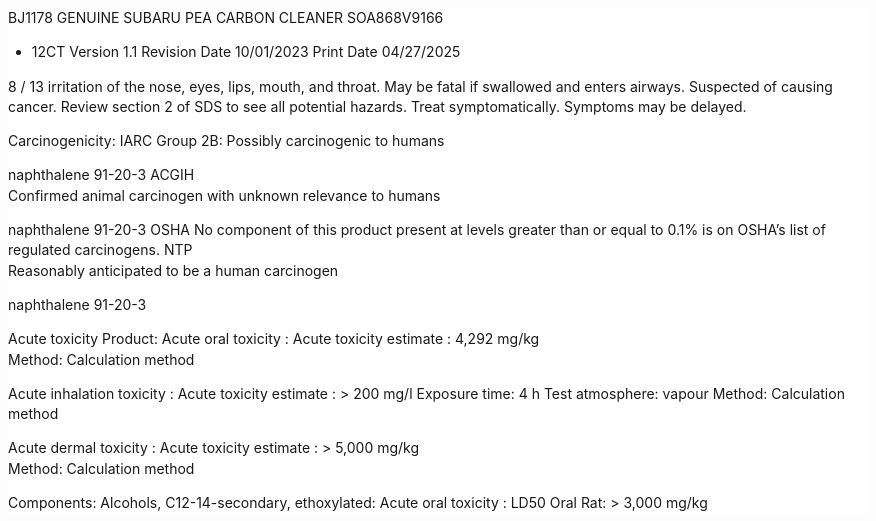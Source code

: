 BJ1178 GENUINE SUBARU PEA CARBON CLEANER SOA868V9166 
- 12CT 
Version 1.1 
Revision Date 10/01/2023 
Print Date 04/27/2025  
 
 
8 / 13 
irritation of the nose, eyes, lips, mouth, and throat. 
May be fatal if swallowed and enters airways. 
Suspected of causing cancer. 
Review section 2 of SDS to see all potential hazards. 
Treat symptomatically.  Symptoms may be delayed. 
 
 
 
Carcinogenicity: 
IARC 
Group 2B: Possibly carcinogenic to humans 
 
naphthalene 
91-20-3 
ACGIH  
Confirmed animal carcinogen with unknown relevance to 
humans 
 
naphthalene 
91-20-3 
OSHA 
No component of this product present at levels greater than or 
equal to 0.1% is on OSHA’s list of regulated carcinogens. 
NTP  
Reasonably anticipated to be a human carcinogen 
 
naphthalene 
91-20-3 
 
Acute toxicity 
Product: 
Acute oral toxicity 
:  Acute toxicity estimate : 4,292 mg/kg   
Method: Calculation method 
 
Acute inhalation toxicity 
:  Acute toxicity estimate : > 200 mg/l 
Exposure time: 4 h 
Test atmosphere: vapour 
Method: Calculation method 
 
Acute dermal toxicity 
:  Acute toxicity estimate : > 5,000 mg/kg  
Method: Calculation method 
 
Components: 
Alcohols, C12-14-secondary, ethoxylated: 
Acute oral toxicity 
:  LD50 Oral Rat: > 3,000 mg/kg   
 